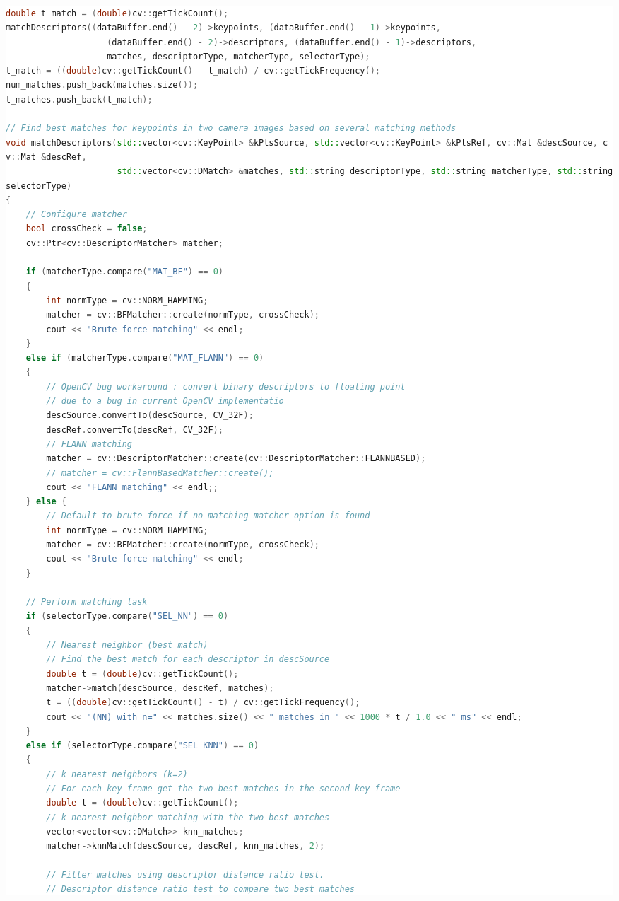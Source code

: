 ```cpp
double t_match = (double)cv::getTickCount();
matchDescriptors((dataBuffer.end() - 2)->keypoints, (dataBuffer.end() - 1)->keypoints,
                    (dataBuffer.end() - 2)->descriptors, (dataBuffer.end() - 1)->descriptors,
                    matches, descriptorType, matcherType, selectorType);
t_match = ((double)cv::getTickCount() - t_match) / cv::getTickFrequency();
num_matches.push_back(matches.size());
t_matches.push_back(t_match);

// Find best matches for keypoints in two camera images based on several matching methods
void matchDescriptors(std::vector<cv::KeyPoint> &kPtsSource, std::vector<cv::KeyPoint> &kPtsRef, cv::Mat &descSource, cv::Mat &descRef,
                      std::vector<cv::DMatch> &matches, std::string descriptorType, std::string matcherType, std::string selectorType)
{
    // Configure matcher
    bool crossCheck = false;
    cv::Ptr<cv::DescriptorMatcher> matcher;

    if (matcherType.compare("MAT_BF") == 0)
    {
        int normType = cv::NORM_HAMMING;
        matcher = cv::BFMatcher::create(normType, crossCheck);
        cout << "Brute-force matching" << endl;
    }
    else if (matcherType.compare("MAT_FLANN") == 0)
    {
        // OpenCV bug workaround : convert binary descriptors to floating point
        // due to a bug in current OpenCV implementatio
        descSource.convertTo(descSource, CV_32F);
        descRef.convertTo(descRef, CV_32F);
        // FLANN matching
        matcher = cv::DescriptorMatcher::create(cv::DescriptorMatcher::FLANNBASED);
        // matcher = cv::FlannBasedMatcher::create();
        cout << "FLANN matching" << endl;;
    } else {
        // Default to brute force if no matching matcher option is found
        int normType = cv::NORM_HAMMING;
        matcher = cv::BFMatcher::create(normType, crossCheck);
        cout << "Brute-force matching" << endl;
    }

    // Perform matching task
    if (selectorType.compare("SEL_NN") == 0)
    { 
        // Nearest neighbor (best match)
        // Find the best match for each descriptor in descSource
        double t = (double)cv::getTickCount();
        matcher->match(descSource, descRef, matches); 
        t = ((double)cv::getTickCount() - t) / cv::getTickFrequency();
        cout << "(NN) with n=" << matches.size() << " matches in " << 1000 * t / 1.0 << " ms" << endl;
    }
    else if (selectorType.compare("SEL_KNN") == 0)
    { 
        // k nearest neighbors (k=2)
        // For each key frame get the two best matches in the second key frame
        double t = (double)cv::getTickCount();
        // k-nearest-neighbor matching with the two best matches
        vector<vector<cv::DMatch>> knn_matches;
        matcher->knnMatch(descSource, descRef, knn_matches, 2);

        // Filter matches using descriptor distance ratio test.
        // Descriptor distance ratio test to compare two best matches
```